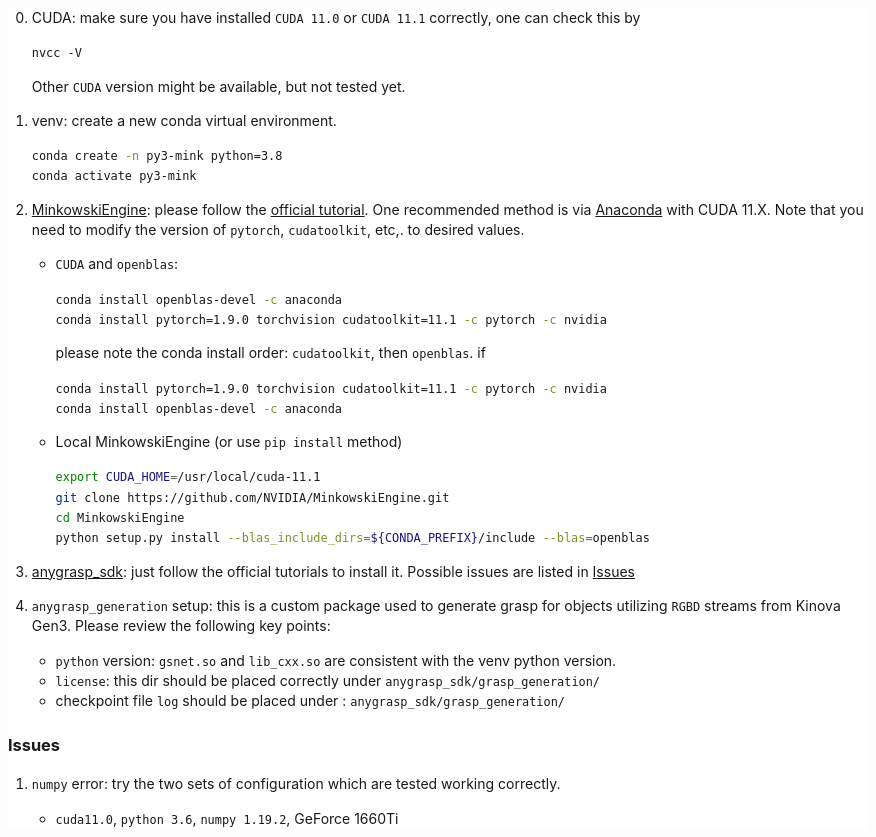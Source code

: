 0. CUDA: make sure you have installed `CUDA 11.0` or `CUDA 11.1` correctly, one can check this by

   ```
   nvcc -V
   ```

   Other `CUDA` version might be available, but not tested yet.

1. venv: create a new conda virtual environment.

   ```bash
   conda create -n py3-mink python=3.8
   conda activate py3-mink
   ```

2. [MinkowskiEngine](https://github.com/NVIDIA/MinkowskiEngine): please follow the [official tutorial](https://github.com/NVIDIA/MinkowskiEngine). One recommended method is via [Anaconda](https://github.com/NVIDIA/MinkowskiEngine#cuda-11x) with CUDA 11.X. Note that you need to modify the version of `pytorch`, `cudatoolkit`, etc,. to desired values.

   - `CUDA` and `openblas`: 

     ```bash
     conda install openblas-devel -c anaconda
     conda install pytorch=1.9.0 torchvision cudatoolkit=11.1 -c pytorch -c nvidia
     ```

     please note the conda install order: `cudatoolkit`, then `openblas`. if 

     ```bash
     conda install pytorch=1.9.0 torchvision cudatoolkit=11.1 -c pytorch -c nvidia
     conda install openblas-devel -c anaconda
     ```

   - Local MinkowskiEngine (or use `pip install` method)

     ```bash
     export CUDA_HOME=/usr/local/cuda-11.1
     git clone https://github.com/NVIDIA/MinkowskiEngine.git
     cd MinkowskiEngine
     python setup.py install --blas_include_dirs=${CONDA_PREFIX}/include --blas=openblas
     
     ```

3. [anygrasp_sdk](https://github.com/graspnet/anygrasp_sdk): just follow the official tutorials to install it. Possible issues are listed in [Issues](###Issues)
4. `anygrasp_generation` setup: this is a custom package used to generate grasp for objects utilizing `RGBD` streams from Kinova Gen3. Please review the following key points:
   
   - `python` version: `gsnet.so` and `lib_cxx.so` are consistent with the venv python version.
   - `license`: this dir should be placed correctly under `anygrasp_sdk/grasp_generation/`
   - checkpoint file `log` should be placed under : `anygrasp_sdk/grasp_generation/`

### Issues

1. `numpy` error: try the two sets of configuration which are tested working correctly.

   - `cuda11.0`, `python 3.6`, `numpy 1.19.2`, GeForce 1660Ti
